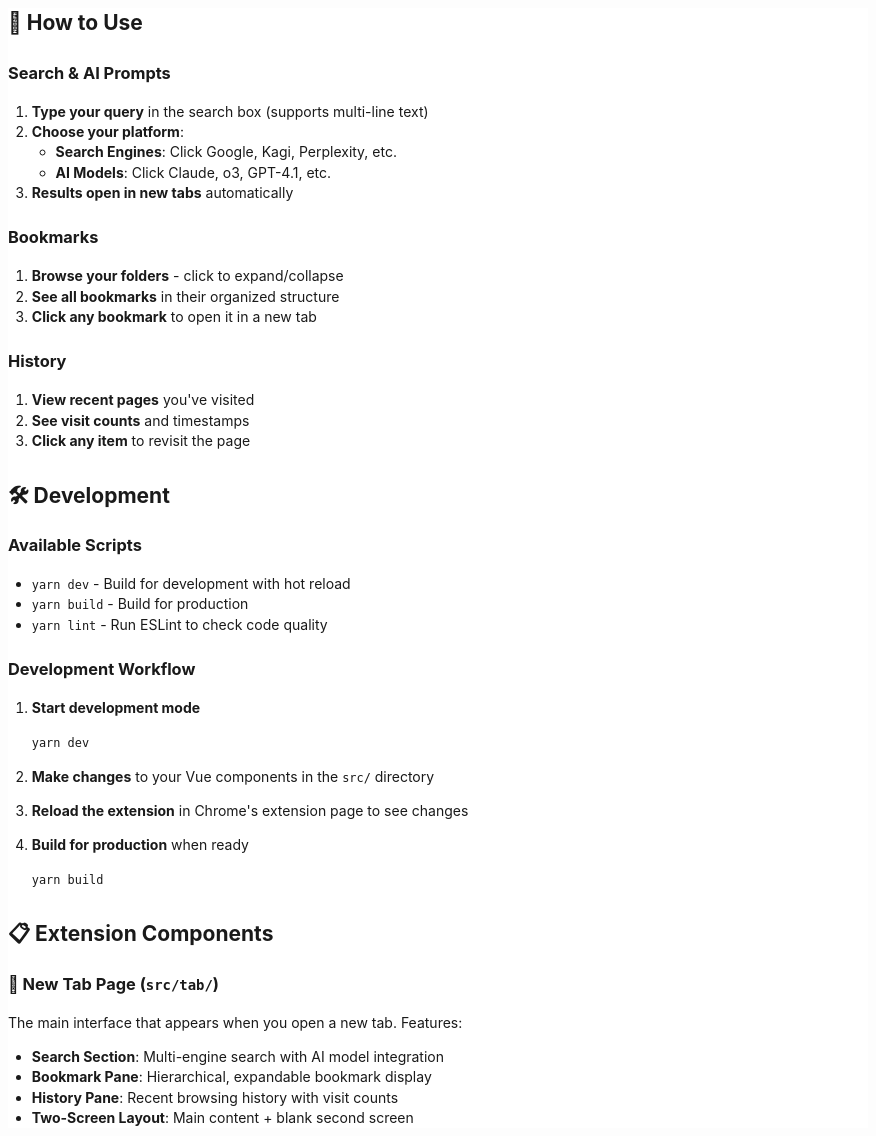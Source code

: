 ## 🎯 How to Use

### **Search & AI Prompts**
1. **Type your query** in the search box (supports multi-line text)
2. **Choose your platform**:
   - **Search Engines**: Click Google, Kagi, Perplexity, etc.
   - **AI Models**: Click Claude, o3, GPT-4.1, etc.
3. **Results open in new tabs** automatically

### **Bookmarks**
1. **Browse your folders** - click to expand/collapse
2. **See all bookmarks** in their organized structure
3. **Click any bookmark** to open it in a new tab

### **History**
1. **View recent pages** you've visited
2. **See visit counts** and timestamps
3. **Click any item** to revisit the page

## 🛠️ Development

### Available Scripts

- `yarn dev` - Build for development with hot reload
- `yarn build` - Build for production
- `yarn lint` - Run ESLint to check code quality

### Development Workflow

1. **Start development mode**
   ```bash
   yarn dev
   ```

2. **Make changes** to your Vue components in the `src/` directory

3. **Reload the extension** in Chrome's extension page to see changes

4. **Build for production** when ready
   ```bash
   yarn build
   ```

## 📋 Extension Components

### 🎯 New Tab Page (`src/tab/`)
The main interface that appears when you open a new tab. Features:
- **Search Section**: Multi-engine search with AI model integration
- **Bookmark Pane**: Hierarchical, expandable bookmark display
- **History Pane**: Recent browsing history with visit counts
- **Two-Screen Layout**: Main content + blank second screen
